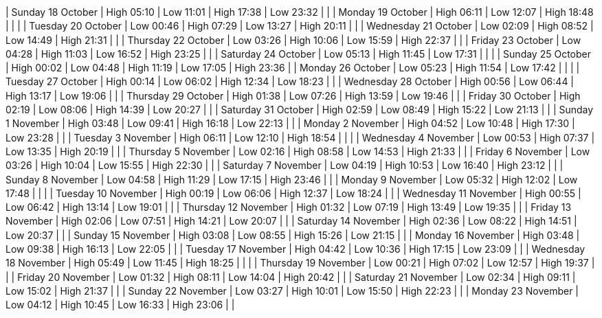 | Sunday 18 October | High 05:10 | Low 11:01 | High 17:38 | Low 23:32 |  | 
| Monday 19 October | High 06:11 | Low 12:07 | High 18:48 |  |  | 
| Tuesday 20 October | Low 00:46 | High 07:29 | Low 13:27 | High 20:11 |  | 
| Wednesday 21 October | Low 02:09 | High 08:52 | Low 14:49 | High 21:31 |  | 
| Thursday 22 October | Low 03:26 | High 10:06 | Low 15:59 | High 22:37 |  | 
| Friday 23 October | Low 04:28 | High 11:03 | Low 16:52 | High 23:25 |  | 
| Saturday 24 October | Low 05:13 | High 11:45 | Low 17:31 |  |  | 
| Sunday 25 October | High 00:02 | Low 04:48 | High 11:19 | Low 17:05 | High 23:36 | 
| Monday 26 October | Low 05:23 | High 11:54 | Low 17:42 |  |  | 
| Tuesday 27 October | High 00:14 | Low 06:02 | High 12:34 | Low 18:23 |  | 
| Wednesday 28 October | High 00:56 | Low 06:44 | High 13:17 | Low 19:06 |  | 
| Thursday 29 October | High 01:38 | Low 07:26 | High 13:59 | Low 19:46 |  | 
| Friday 30 October | High 02:19 | Low 08:06 | High 14:39 | Low 20:27 |  | 
| Saturday 31 October | High 02:59 | Low 08:49 | High 15:22 | Low 21:13 |  | 
| Sunday 1 November | High 03:48 | Low 09:41 | High 16:18 | Low 22:13 |  | 
| Monday 2 November | High 04:52 | Low 10:48 | High 17:30 | Low 23:28 |  | 
| Tuesday 3 November | High 06:11 | Low 12:10 | High 18:54 |  |  | 
| Wednesday 4 November | Low 00:53 | High 07:37 | Low 13:35 | High 20:19 |  | 
| Thursday 5 November | Low 02:16 | High 08:58 | Low 14:53 | High 21:33 |  | 
| Friday 6 November | Low 03:26 | High 10:04 | Low 15:55 | High 22:30 |  | 
| Saturday 7 November | Low 04:19 | High 10:53 | Low 16:40 | High 23:12 |  | 
| Sunday 8 November | Low 04:58 | High 11:29 | Low 17:15 | High 23:46 |  | 
| Monday 9 November | Low 05:32 | High 12:02 | Low 17:48 |  |  | 
| Tuesday 10 November | High 00:19 | Low 06:06 | High 12:37 | Low 18:24 |  | 
| Wednesday 11 November | High 00:55 | Low 06:42 | High 13:14 | Low 19:01 |  | 
| Thursday 12 November | High 01:32 | Low 07:19 | High 13:49 | Low 19:35 |  | 
| Friday 13 November | High 02:06 | Low 07:51 | High 14:21 | Low 20:07 |  | 
| Saturday 14 November | High 02:36 | Low 08:22 | High 14:51 | Low 20:37 |  | 
| Sunday 15 November | High 03:08 | Low 08:55 | High 15:26 | Low 21:15 |  | 
| Monday 16 November | High 03:48 | Low 09:38 | High 16:13 | Low 22:05 |  | 
| Tuesday 17 November | High 04:42 | Low 10:36 | High 17:15 | Low 23:09 |  | 
| Wednesday 18 November | High 05:49 | Low 11:45 | High 18:25 |  |  | 
| Thursday 19 November | Low 00:21 | High 07:02 | Low 12:57 | High 19:37 |  | 
| Friday 20 November | Low 01:32 | High 08:11 | Low 14:04 | High 20:42 |  | 
| Saturday 21 November | Low 02:34 | High 09:11 | Low 15:02 | High 21:37 |  | 
| Sunday 22 November | Low 03:27 | High 10:01 | Low 15:50 | High 22:23 |  | 
| Monday 23 November | Low 04:12 | High 10:45 | Low 16:33 | High 23:06 |  | 
